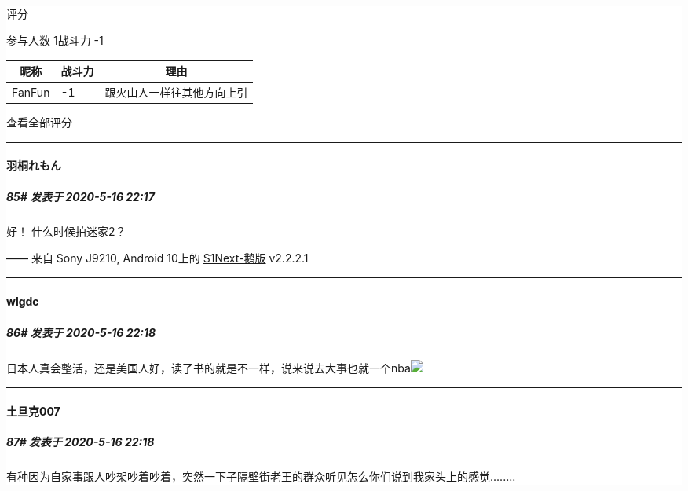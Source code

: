 评分





 参与人数 1战斗力 -1

|昵称|战斗力|理由|
|----|---|---|
| FanFun|-1|跟火山人一样往其他方向上引|



查看全部评分






*****

####  羽桐れもん  
##### 85#       发表于 2020-5-16 22:17




好！
什么时候拍迷家2？

—— 来自 Sony J9210, Android 10上的 [S1Next-鹅版](https://github.com/ykrank/S1-Next/releases) v2.2.2.1







*****

####  wlgdc  
##### 86#       发表于 2020-5-16 22:18




日本人真会整活，还是美国人好，读了书的就是不一样，说来说去大事也就一个nba<img src="https://static.saraba1st.com/image/smiley/face2017/067.png" referrerpolicy="no-referrer">







*****

####  土旦克007  
##### 87#       发表于 2020-5-16 22:18




有种因为自家事跟人吵架吵着吵着，突然一下子隔壁街老王的群众听见怎么你们说到我家头上的感觉........



